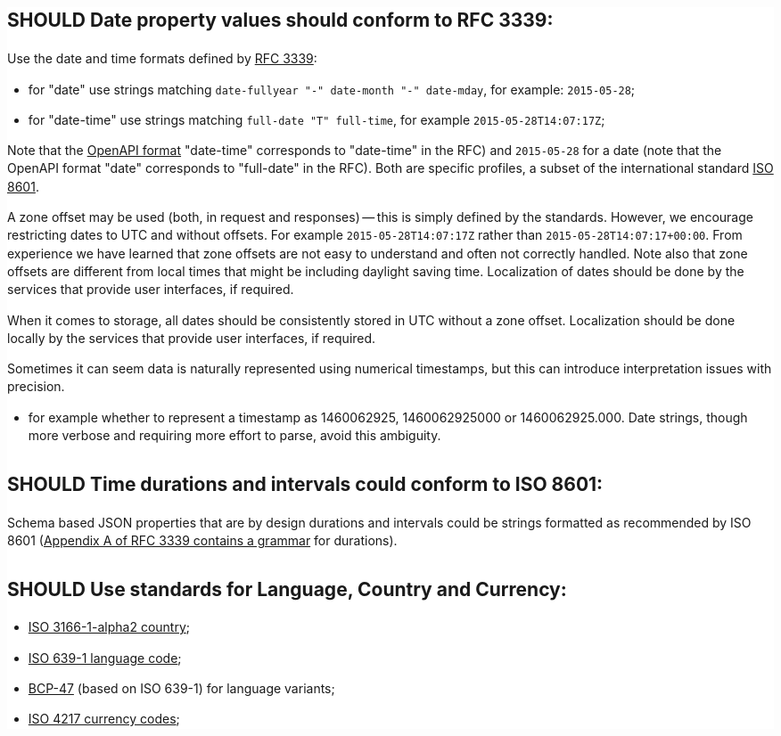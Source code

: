 ## SHOULD Date property values should conform to RFC 3339:

Use the date and time formats defined by [RFC 3339](https://tools.ietf.org/html/rfc3339#section-5.6):

  - for "date" use strings matching `date-fullyear "-" date-month "-" date-mday`, for example: `2015-05-28`;

  - for "date-time" use strings matching `full-date "T" full-time`, for example `2015-05-28T14:07:17Z`;

Note that the [OpenAPI format](https://github.com/OAI/OpenAPI-Specification/blob/master/versions/2.0.md#data-types)
"date-time" corresponds to "date-time" in the RFC) and `2015-05-28` for a date (note that the OpenAPI format "date" corresponds to "full-date" in the RFC). Both are specific profiles, a subset of the international standard [ISO 8601](https://en.wikipedia.org/wiki/ISO_8601).

A zone offset may be used (both, in request and responses) — this is simply defined by the standards. However, we encourage restricting dates to UTC and without offsets. For example `2015-05-28T14:07:17Z` rather than `2015-05-28T14:07:17+00:00`. From experience we have learned that zone offsets are not easy to understand and often not correctly handled. Note also that zone offsets are different from local times that might be including daylight saving time. Localization of dates should be done by the services that provide user interfaces, if required.

When it comes to storage, all dates should be consistently stored in UTC without a zone offset. Localization should be done locally by the services that provide user interfaces, if required.

Sometimes it can seem data is naturally represented using numerical timestamps, but this can introduce interpretation issues with precision.

- for example whether to represent a timestamp as 1460062925, 1460062925000 or 1460062925.000. Date strings, though more verbose and requiring more effort to parse, avoid this ambiguity.

## SHOULD Time durations and intervals could conform to ISO 8601:

Schema based JSON properties that are by design durations and intervals could be strings formatted as recommended by ISO 8601 ([Appendix A of RFC 3339 contains a grammar](https://tools.ietf.org/html/rfc3339#appendix-A) for durations).

## SHOULD Use standards for Language, Country and Currency:

  - [ISO 3166-1-alpha2 country](https://en.wikipedia.org/wiki/ISO_3166-1_alpha-2);

  - [ISO 639-1 language code](https://en.wikipedia.org/wiki/List_of_ISO_639-1_codes);

  - [BCP-47](https://tools.ietf.org/html/bcp47) (based on ISO 639-1) for language variants;

  - [ISO 4217 currency codes](https://en.wikipedia.org/wiki/ISO_4217);
